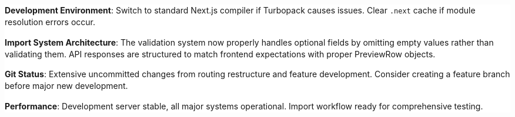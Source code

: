**Development Environment**: Switch to standard Next.js compiler if Turbopack causes issues. Clear `.next` cache if module resolution errors occur.

**Import System Architecture**: The validation system now properly handles optional fields by omitting empty values rather than validating them. API responses are structured to match frontend expectations with proper PreviewRow objects.

**Git Status**: Extensive uncommitted changes from routing restructure and feature development. Consider creating a feature branch before major new development.

**Performance**: Development server stable, all major systems operational. Import workflow ready for comprehensive testing.